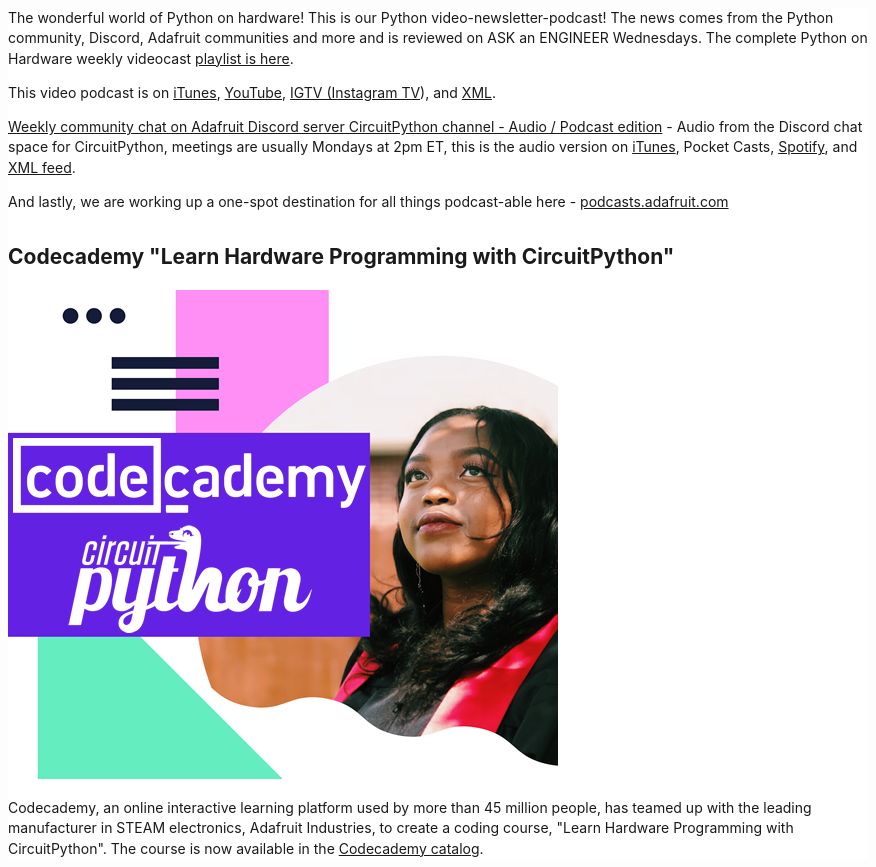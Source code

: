 The wonderful world of Python on hardware! This is our Python video-newsletter-podcast! The news comes from the Python community, Discord, Adafruit communities and more and is reviewed on ASK an ENGINEER Wednesdays. The complete Python on Hardware weekly videocast [playlist is here](https://www.youtube.com/playlist?list=PLjF7R1fz_OOXRMjM7Sm0J2Xt6H81TdDev). 

This video podcast is on [iTunes](https://itunes.apple.com/us/podcast/python-on-hardware/id1451685192?mt=2), [YouTube](http://adafru.it/pohepisodes), [IGTV (Instagram TV](https://www.instagram.com/adafruit/channel/)), and [XML](https://itunes.apple.com/us/podcast/python-on-hardware/id1451685192?mt=2).

[Weekly community chat on Adafruit Discord server CircuitPython channel - Audio / Podcast edition](https://itunes.apple.com/us/podcast/circuitpython-weekly-meeting/id1451685016) - Audio from the Discord chat space for CircuitPython, meetings are usually Mondays at 2pm ET, this is the audio version on [iTunes](https://itunes.apple.com/us/podcast/circuitpython-weekly-meeting/id1451685016), Pocket Casts, [Spotify](https://adafru.it/spotify), and [XML feed](https://adafruit-podcasts.s3.amazonaws.com/circuitpython_weekly_meeting/audio-podcast.xml).

And lastly, we are working up a one-spot destination for all things podcast-able here - [podcasts.adafruit.com](https://podcasts.adafruit.com/)

## Codecademy "Learn Hardware Programming with CircuitPython"

[![Codecademy CircuitPython](../assets/20210126/codecademy_python.png)](https://www.codecademy.com/learn/learn-circuitpython?utm_source=adafruit&utm_medium=partners&utm_campaign=circuitplayground&utm_content=pythononhardwarenewsletter)

Codecademy, an online interactive learning platform used by more than 45 million people, has teamed up with the leading manufacturer in STEAM electronics, Adafruit Industries, to create a coding course, "Learn Hardware Programming with CircuitPython". The course is now available in the [Codecademy catalog](https://www.codecademy.com/learn/learn-circuitpython?utm_source=adafruit&utm_medium=partners&utm_campaign=circuitplayground&utm_content=pythononhardwarenewsletter).

